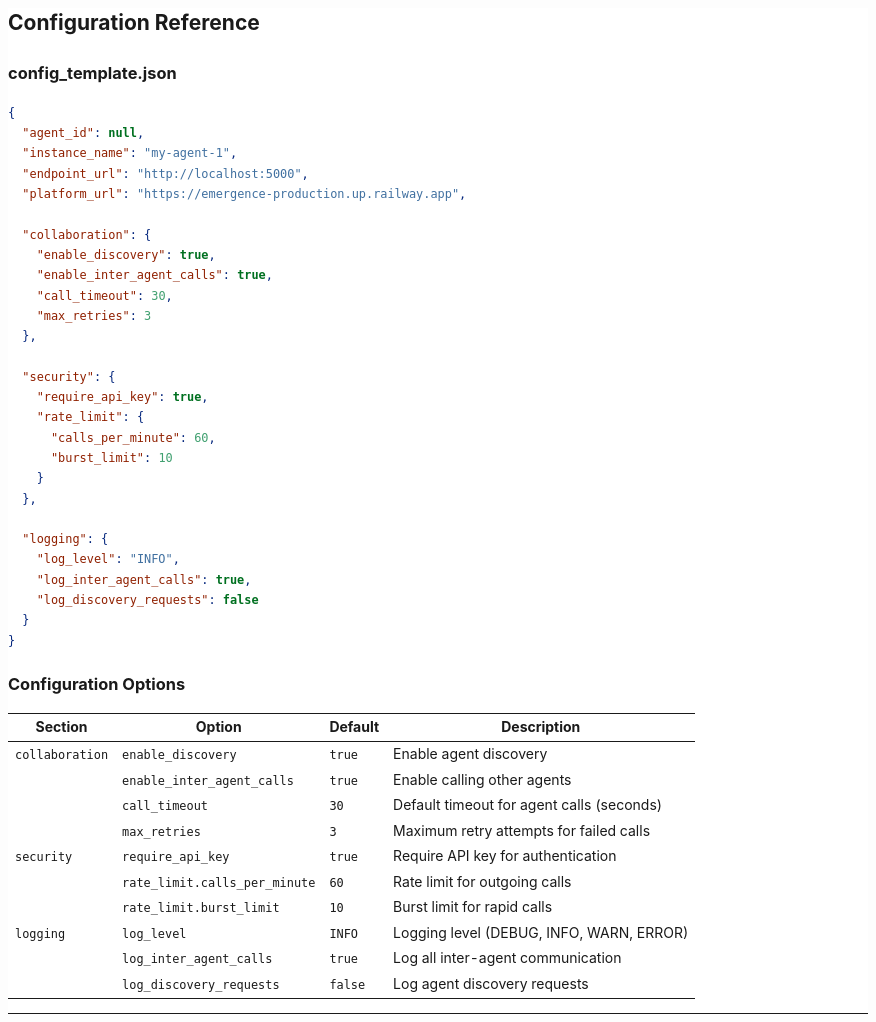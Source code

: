 
## Configuration Reference

### config_template.json

```json
{
  "agent_id": null,
  "instance_name": "my-agent-1",
  "endpoint_url": "http://localhost:5000",
  "platform_url": "https://emergence-production.up.railway.app",
  
  "collaboration": {
    "enable_discovery": true,
    "enable_inter_agent_calls": true,
    "call_timeout": 30,
    "max_retries": 3
  },
  
  "security": {
    "require_api_key": true,
    "rate_limit": {
      "calls_per_minute": 60,
      "burst_limit": 10
    }
  },
  
  "logging": {
    "log_level": "INFO",
    "log_inter_agent_calls": true,
    "log_discovery_requests": false
  }
}
```

### Configuration Options

| Section | Option | Default | Description |
|---------|--------|---------|-------------|
| `collaboration` | `enable_discovery` | `true` | Enable agent discovery |
| | `enable_inter_agent_calls` | `true` | Enable calling other agents |
| | `call_timeout` | `30` | Default timeout for agent calls (seconds) |
| | `max_retries` | `3` | Maximum retry attempts for failed calls |
| `security` | `require_api_key` | `true` | Require API key for authentication |
| | `rate_limit.calls_per_minute` | `60` | Rate limit for outgoing calls |
| | `rate_limit.burst_limit` | `10` | Burst limit for rapid calls |
| `logging` | `log_level` | `INFO` | Logging level (DEBUG, INFO, WARN, ERROR) |
| | `log_inter_agent_calls` | `true` | Log all inter-agent communication |
| | `log_discovery_requests` | `false` | Log agent discovery requests |

---
